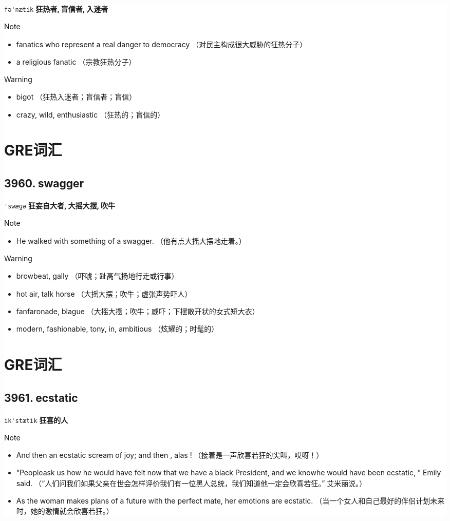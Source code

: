 `fə'nætik`  **狂热者, 盲信者, 入迷者**

> [!NOTE]
>
> - fanatics who represent a real danger to democracy （对民主构成很大威胁的狂热分子）
>
> - a religious fanatic （宗教狂热分子）
>

> [!WARNING]
>
> - bigot （狂热入迷者；盲信者；盲信）
>
> - crazy, wild, enthusiastic （狂热的；盲信的）
>

# GRE词汇

## 3960. swagger

`'swæɡə`  **狂妄自大者, 大摇大摆, 吹牛**

> [!NOTE]
>
> - He walked with something of a swagger. （他有点大摇大摆地走着。）
>

> [!WARNING]
>
> - browbeat, gally （吓唬；趾高气扬地行走或行事）
>
> - hot air, talk horse （大摇大摆；吹牛；虚张声势吓人）
>
> - fanfaronade, blague （大摇大摆；吹牛；威吓；下摆散开状的女式短大衣）
>
> - modern, fashionable, tony, in, ambitious （炫耀的；时髦的）
>

# GRE词汇

## 3961. ecstatic

`ik'stætik`  **狂喜的人**

> [!NOTE]
>
> - And then an ecstatic scream of joy; and then , alas !  （接着是一声欣喜若狂的尖叫，哎呀！）
>
> - “Peopleask us how he would have felt now that we have a black President, and we knowhe would have been ecstatic, ” Emily said. （“人们问我们如果父亲在世会怎样评价我们有一位黑人总统，我们知道他一定会欣喜若狂。” 艾米丽说。）
>
> - As the woman makes plans of a future with the perfect mate, her emotions are ecstatic. （当一个女人和自己最好的伴侣计划未来时，她的激情就会欣喜若狂。）
>
